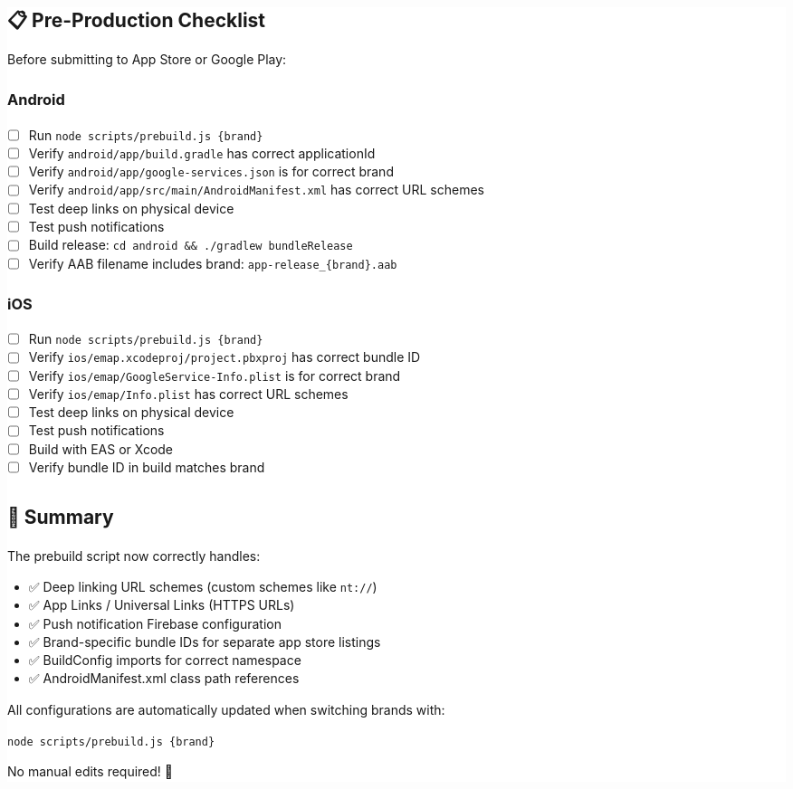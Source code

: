 ## 📋 Pre-Production Checklist

Before submitting to App Store or Google Play:

### Android

- [ ] Run `node scripts/prebuild.js {brand}`
- [ ] Verify `android/app/build.gradle` has correct applicationId
- [ ] Verify `android/app/google-services.json` is for correct brand
- [ ] Verify `android/app/src/main/AndroidManifest.xml` has correct URL schemes
- [ ] Test deep links on physical device
- [ ] Test push notifications
- [ ] Build release: `cd android && ./gradlew bundleRelease`
- [ ] Verify AAB filename includes brand: `app-release_{brand}.aab`

### iOS

- [ ] Run `node scripts/prebuild.js {brand}`
- [ ] Verify `ios/emap.xcodeproj/project.pbxproj` has correct bundle ID
- [ ] Verify `ios/emap/GoogleService-Info.plist` is for correct brand
- [ ] Verify `ios/emap/Info.plist` has correct URL schemes
- [ ] Test deep links on physical device
- [ ] Test push notifications
- [ ] Build with EAS or Xcode
- [ ] Verify bundle ID in build matches brand

## 🎯 Summary

The prebuild script now correctly handles:

- ✅ Deep linking URL schemes (custom schemes like `nt://`)
- ✅ App Links / Universal Links (HTTPS URLs)
- ✅ Push notification Firebase configuration
- ✅ Brand-specific bundle IDs for separate app store listings
- ✅ BuildConfig imports for correct namespace
- ✅ AndroidManifest.xml class path references

All configurations are automatically updated when switching brands with:

```bash
node scripts/prebuild.js {brand}
```

No manual edits required! 🎉
